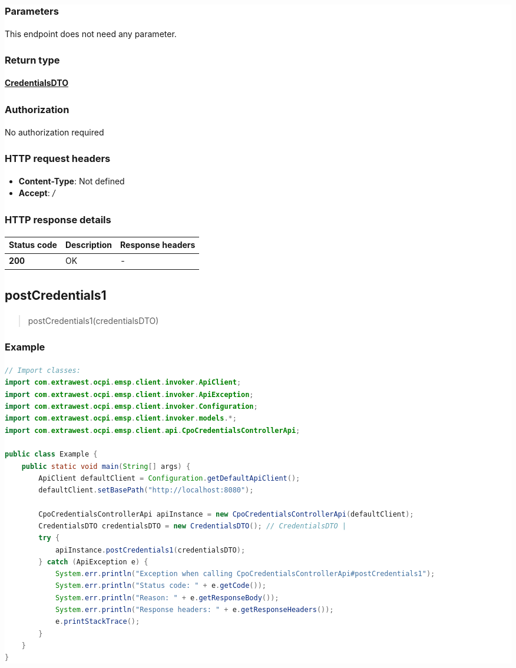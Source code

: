 ### Parameters

This endpoint does not need any parameter.

### Return type

[**CredentialsDTO**](CredentialsDTO.md)

### Authorization

No authorization required

### HTTP request headers

- **Content-Type**: Not defined
- **Accept**: */*


### HTTP response details
| Status code | Description | Response headers |
|-------------|-------------|------------------|
| **200** | OK |  -  |


## postCredentials1

> postCredentials1(credentialsDTO)



### Example

```java
// Import classes:
import com.extrawest.ocpi.emsp.client.invoker.ApiClient;
import com.extrawest.ocpi.emsp.client.invoker.ApiException;
import com.extrawest.ocpi.emsp.client.invoker.Configuration;
import com.extrawest.ocpi.emsp.client.invoker.models.*;
import com.extrawest.ocpi.emsp.client.api.CpoCredentialsControllerApi;

public class Example {
    public static void main(String[] args) {
        ApiClient defaultClient = Configuration.getDefaultApiClient();
        defaultClient.setBasePath("http://localhost:8080");

        CpoCredentialsControllerApi apiInstance = new CpoCredentialsControllerApi(defaultClient);
        CredentialsDTO credentialsDTO = new CredentialsDTO(); // CredentialsDTO | 
        try {
            apiInstance.postCredentials1(credentialsDTO);
        } catch (ApiException e) {
            System.err.println("Exception when calling CpoCredentialsControllerApi#postCredentials1");
            System.err.println("Status code: " + e.getCode());
            System.err.println("Reason: " + e.getResponseBody());
            System.err.println("Response headers: " + e.getResponseHeaders());
            e.printStackTrace();
        }
    }
}
```

